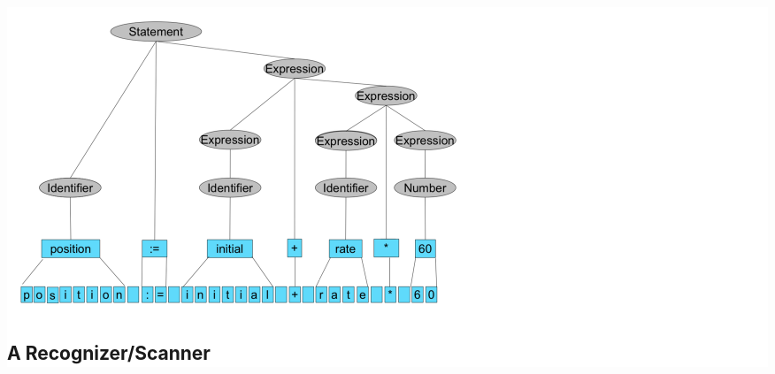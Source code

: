 <img src="image/image-20190930085933451.png" style="zoom:50%" text-align="inherit">



## A Recognizer/Scanner
